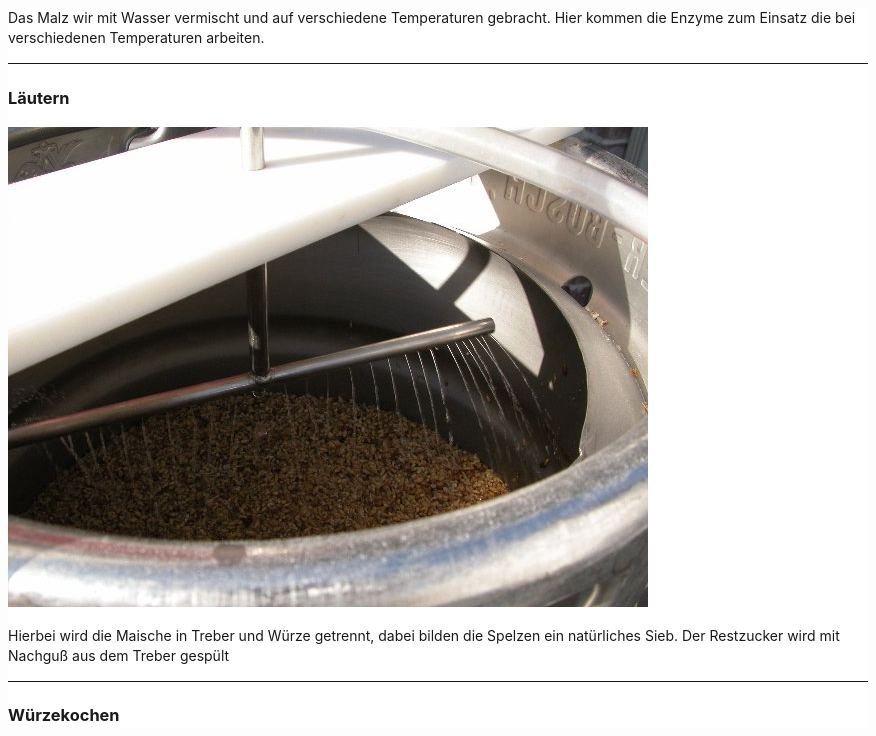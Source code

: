 Das Malz wir mit Wasser vermischt und auf verschiedene Temperaturen gebracht.
Hier kommen die Enzyme zum Einsatz die bei verschiedenen Temperaturen arbeiten.

---

### Läutern

![](sparging.jpg)

Hierbei wird die Maische in Treber und Würze getrennt, dabei bilden die Spelzen
ein natürliches Sieb. Der Restzucker wird mit Nachguß aus dem Treber gespült

---

### Würzekochen
